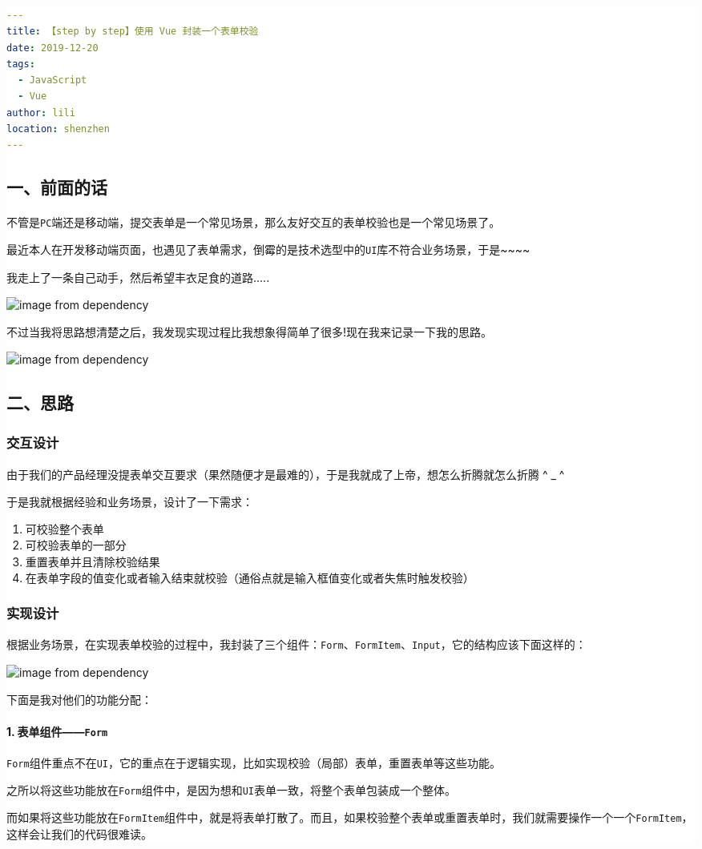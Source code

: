 ```yaml
---
title: 【step by step】使用 Vue 封装一个表单校验
date: 2019-12-20
tags:
  - JavaScript
  - Vue
author: lili
location: shenzhen
---
```


## 一、前面的话

不管是` PC `端还是移动端，提交表单是一个常见场景，那么友好交互的表单校验也是一个常见场景了。

最近本人在开发移动端页面，也遇见了表单需求，倒霉的是技术选型中的` UI `库不符合业务场景，于是~~~~

我走上了一条自己动手，然后希望丰衣足食的道路.....

![image from dependency](../../../.vuepress/public/images/write-form-by-using-vue/1.jpeg)

不过当我将思路想清楚之后，我发现实现过程比我想象得简单了很多!现在我来记录一下我的思路。

![image from dependency](../../../.vuepress/public/images/write-form-by-using-vue/2.jpeg)

## 二、思路

### 交互设计

由于我们的产品经理没提表单交互要求（果然随便才是最难的），于是我就成了上帝，想怎么折腾就怎么折腾 ^ _ ^

于是我就根据经验和业务场景，设计了一下需求：

1. 可校验整个表单
2. 可校验表单的一部分
3. 重置表单并且清除校验结果
4. 在表单字段的值变化或者输入结束就校验（通俗点就是输入框值变化或者失焦时触发校验）

### 实现设计

根据业务场景，在实现表单校验的过程中，我封装了三个组件：` Form `、` FormItem `、` Input `，它的结构应该下面这样的：

![image from dependency](../../../.vuepress/public/images/write-form-by-using-vue/1.png)


下面是我对他们的功能分配：

#### 1. 表单组件——` Form `

` Form `组件重点不在` UI `，它的重点在于逻辑实现，比如实现校验（局部）表单，重置表单等这些功能。

之所以将这些功能放在` Form `组件中，是因为想和` UI `表单一致，将整个表单包装成一个整体。

而如果将这些功能放在` FormItem `组件中，就是将表单打散了。而且，如果校验整个表单或重置表单时，我们就需要操作一个一个` FormItem `，这样会让我们的代码很难读。
